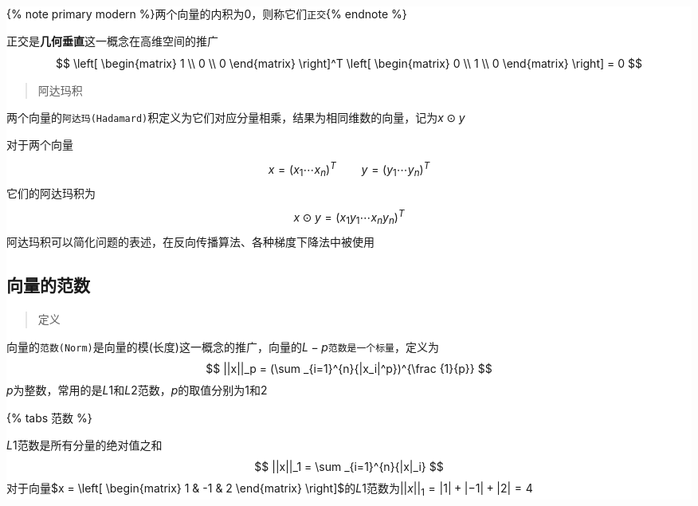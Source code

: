 {% note primary modern %}两个向量的内积为$0$，则称它们`正交`{% endnote %}

正交是**几何垂直**这一概念在高维空间的推广
$$
\left[  
  \begin{matrix}
   1 \\
   0 \\
   0
  \end{matrix}
\right]^T
\left[  
  \begin{matrix}
   0 \\
   1 \\
   0
  \end{matrix}
\right] = 0
$$

> 阿达玛积

两个向量的`阿达玛(Hadamard)`积定义为它们对应分量相乘，结果为相同维数的向量，记为$x \odot y$

对于两个向量
$$
x = (x_1 \cdots x_n)^T \qquad y = (y_1 \cdots y_n)^T
$$
它们的阿达玛积为
$$
x \odot y = ({x_1}{y_1} \cdots {x_n}{y_n})^T
$$
阿达玛积可以简化问题的表述，在反向传播算法、各种梯度下降法中被使用

## 向量的范数

> 定义

向量的`范数(Norm)`是向量的模(长度)这一概念的推广，向量的$L-p$`范数是一个标量`，定义为
$$
||x||_p = (\sum _{i=1}^{n}{|x_i|^p})^{\frac {1}{p}}
$$
$p$为整数，常用的是$L1$和$L2$范数，$p$的取值分别为$1$和$2$



{% tabs 范数 %}


$L1$范数是所有分量的绝对值之和
$$
||x||_1 = \sum _{i=1}^{n}{|x|_i}
$$
对于向量$x = \left[ \begin{matrix} 1 & -1 & 2 \end{matrix} \right]$的$L1$范数为$||x||_1 = |1|+|-1|+|2| = 4$
